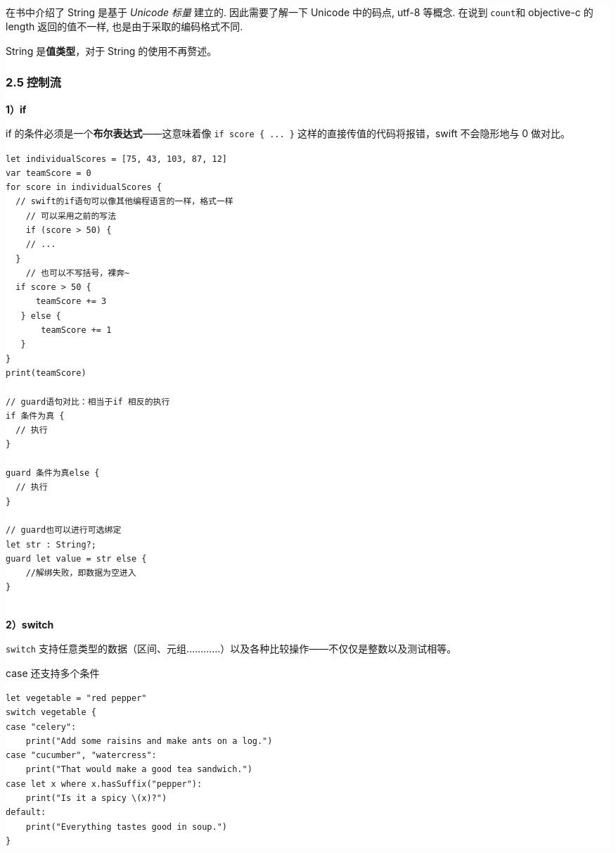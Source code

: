 在书中介绍了 String 是基于 _Unicode 标量_ 建立的. 因此需要了解一下 Unicode 中的码点, utf-8 等概念. 在说到 `count`和 objective-c 的 length 返回的值不一样, 也是由于采取的编码格式不同.

String 是**值类型**，对于 String 的使用不再赘述。

<a a="2.5"></span>
### 2.5 控制流

**1）if**

if 的条件必须是一个**布尔表达式**——这意味着像 `if score { ... }` 这样的直接传值的代码将报错，swift 不会隐形地与 0 做对比。

```
let individualScores = [75, 43, 103, 87, 12]
var teamScore = 0
for score in individualScores {
  // swift的if语句可以像其他编程语言的一样，格式一样
	// 可以采用之前的写法
	if (score > 50) {
    // ...
  }
	// 也可以不写括号，裸奔~
  if score > 50 {
      teamScore += 3
   } else {
       teamScore += 1
   }
}
print(teamScore)

// guard语句对比：相当于if 相反的执行
if 条件为真 {
  // 执行
}

guard 条件为真else {
  // 执行
}

// guard也可以进行可选绑定
let str : String?;
guard let value = str else {
	//解绑失败，即数据为空进入  
}


```

**2）switch**

`switch` 支持任意类型的数据（区间、元组…………）以及各种比较操作——不仅仅是整数以及测试相等。

case 还支持多个条件

```
let vegetable = "red pepper"
switch vegetable {
case "celery":
    print("Add some raisins and make ants on a log.")
case "cucumber", "watercress":
    print("That would make a good tea sandwich.")
case let x where x.hasSuffix("pepper"):
    print("Is it a spicy \(x)?")
default:
    print("Everything tastes good in soup.")
}

```